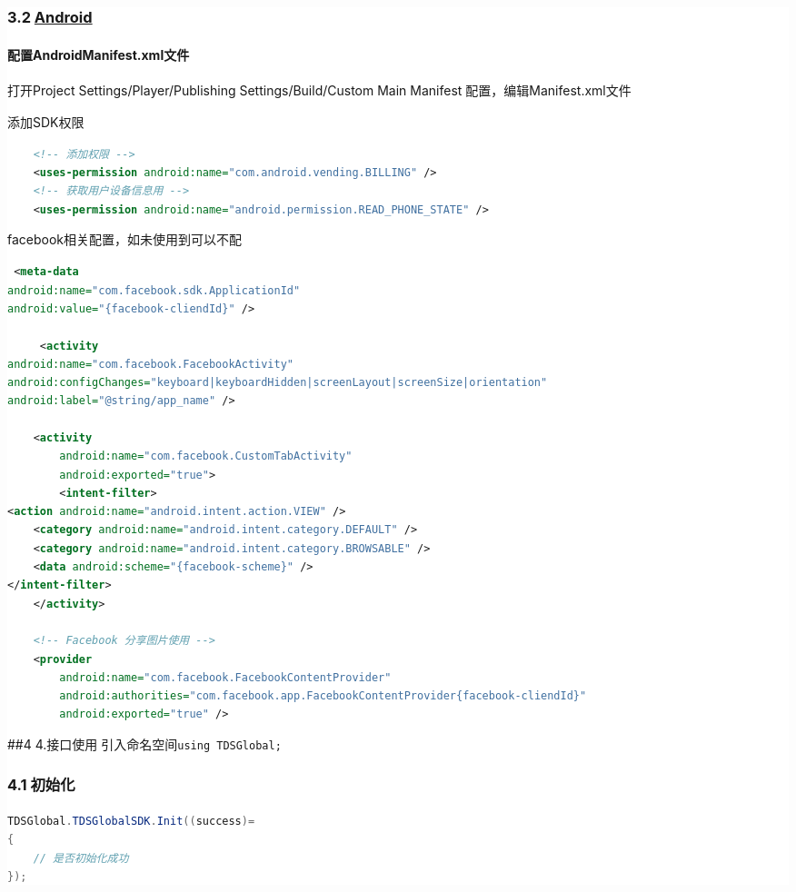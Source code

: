 ### 3.2 [Android](https://git.gametaptap.com/tds-public/tdsglobal/-/blob/master/doc/Android/android_doc.md)

#### 配置AndroidManifest.xml文件

打开Project Settings/Player/Publishing Settings/Build/Custom Main Manifest 配置，编辑Manifest.xml文件

添加SDK权限

```xml
    <!-- 添加权限 -->
    <uses-permission android:name="com.android.vending.BILLING" />
    <!-- 获取用户设备信息用 -->
    <uses-permission android:name="android.permission.READ_PHONE_STATE" />
```

facebook相关配置，如未使用到可以不配

```xml
 <meta-data
android:name="com.facebook.sdk.ApplicationId"
android:value="{facebook-cliendId}" />

     <activity
android:name="com.facebook.FacebookActivity"
android:configChanges="keyboard|keyboardHidden|screenLayout|screenSize|orientation"
android:label="@string/app_name" />

    <activity
        android:name="com.facebook.CustomTabActivity"
        android:exported="true">
        <intent-filter>
<action android:name="android.intent.action.VIEW" />
    <category android:name="android.intent.category.DEFAULT" />
    <category android:name="android.intent.category.BROWSABLE" />
    <data android:scheme="{facebook-scheme}" />
</intent-filter>
    </activity>

    <!-- Facebook 分享图片使用 -->
    <provider
        android:name="com.facebook.FacebookContentProvider"
        android:authorities="com.facebook.app.FacebookContentProvider{facebook-cliendId}"
        android:exported="true" />
```

##4 4.接口使用
引入命名空间`using TDSGlobal;`

### 4.1 初始化

```c#
TDSGlobal.TDSGlobalSDK.Init((success)=
{
    // 是否初始化成功
});
```
